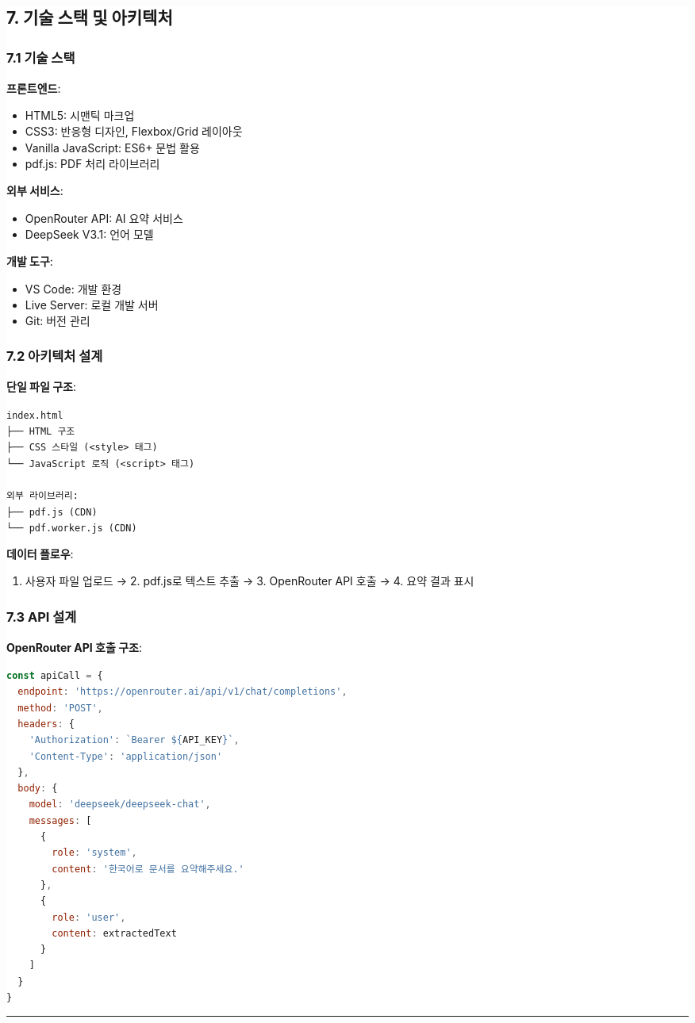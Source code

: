 ## 7. 기술 스택 및 아키텍처

### 7.1 기술 스택

**프론트엔드**:
- HTML5: 시맨틱 마크업
- CSS3: 반응형 디자인, Flexbox/Grid 레이아웃
- Vanilla JavaScript: ES6+ 문법 활용
- pdf.js: PDF 처리 라이브러리

**외부 서비스**:
- OpenRouter API: AI 요약 서비스
- DeepSeek V3.1: 언어 모델

**개발 도구**:
- VS Code: 개발 환경
- Live Server: 로컬 개발 서버
- Git: 버전 관리

### 7.2 아키텍처 설계

**단일 파일 구조**:
```
index.html
├── HTML 구조
├── CSS 스타일 (<style> 태그)
└── JavaScript 로직 (<script> 태그)

외부 라이브러리:
├── pdf.js (CDN)
└── pdf.worker.js (CDN)
```

**데이터 플로우**:
1. 사용자 파일 업로드 → 2. pdf.js로 텍스트 추출 → 3. OpenRouter API 호출 → 4. 요약 결과 표시

### 7.3 API 설계

**OpenRouter API 호출 구조**:
```javascript
const apiCall = {
  endpoint: 'https://openrouter.ai/api/v1/chat/completions',
  method: 'POST',
  headers: {
    'Authorization': `Bearer ${API_KEY}`,
    'Content-Type': 'application/json'
  },
  body: {
    model: 'deepseek/deepseek-chat',
    messages: [
      {
        role: 'system',
        content: '한국어로 문서를 요약해주세요.'
      },
      {
        role: 'user',
        content: extractedText
      }
    ]
  }
}
```

---